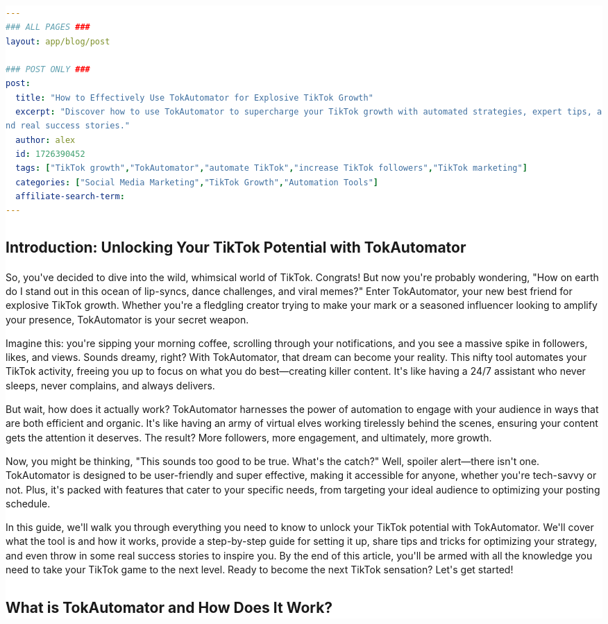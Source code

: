 ```yaml
---
### ALL PAGES ###
layout: app/blog/post

### POST ONLY ###
post:
  title: "How to Effectively Use TokAutomator for Explosive TikTok Growth"
  excerpt: "Discover how to use TokAutomator to supercharge your TikTok growth with automated strategies, expert tips, and real success stories."
  author: alex
  id: 1726390452
  tags: ["TikTok growth","TokAutomator","automate TikTok","increase TikTok followers","TikTok marketing"]
  categories: ["Social Media Marketing","TikTok Growth","Automation Tools"]
  affiliate-search-term: 
---
```


## Introduction: Unlocking Your TikTok Potential with TokAutomator

So, you've decided to dive into the wild, whimsical world of TikTok. Congrats! But now you're probably wondering, "How on earth do I stand out in this ocean of lip-syncs, dance challenges, and viral memes?" Enter TokAutomator, your new best friend for explosive TikTok growth. Whether you're a fledgling creator trying to make your mark or a seasoned influencer looking to amplify your presence, TokAutomator is your secret weapon. 

Imagine this: you're sipping your morning coffee, scrolling through your notifications, and you see a massive spike in followers, likes, and views. Sounds dreamy, right? With TokAutomator, that dream can become your reality. This nifty tool automates your TikTok activity, freeing you up to focus on what you do best—creating killer content. It's like having a 24/7 assistant who never sleeps, never complains, and always delivers.

But wait, how does it actually work? TokAutomator harnesses the power of automation to engage with your audience in ways that are both efficient and organic. It's like having an army of virtual elves working tirelessly behind the scenes, ensuring your content gets the attention it deserves. The result? More followers, more engagement, and ultimately, more growth.

Now, you might be thinking, "This sounds too good to be true. What's the catch?" Well, spoiler alert—there isn't one. TokAutomator is designed to be user-friendly and super effective, making it accessible for anyone, whether you're tech-savvy or not. Plus, it's packed with features that cater to your specific needs, from targeting your ideal audience to optimizing your posting schedule.

In this guide, we'll walk you through everything you need to know to unlock your TikTok potential with TokAutomator. We'll cover what the tool is and how it works, provide a step-by-step guide for setting it up, share tips and tricks for optimizing your strategy, and even throw in some real success stories to inspire you. By the end of this article, you'll be armed with all the knowledge you need to take your TikTok game to the next level. Ready to become the next TikTok sensation? Let's get started!

## What is TokAutomator and How Does It Work?
